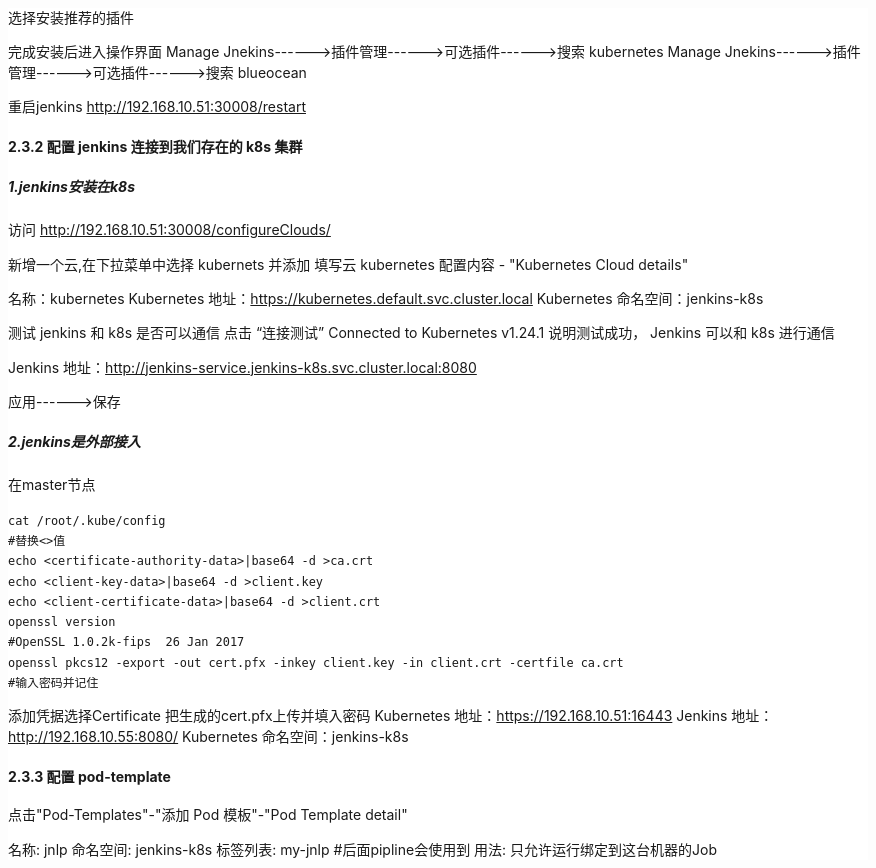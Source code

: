 选择安装推荐的插件

完成安装后进入操作界面
Manage Jnekins------>插件管理------>可选插件------>搜索 kubernetes
Manage Jnekins------>插件管理------>可选插件------>搜索 blueocean

重启jenkins
http://192.168.10.51:30008/restart

#### 2.3.2 配置 jenkins 连接到我们存在的 k8s 集群

##### 1.jenkins安装在k8s

访问 http://192.168.10.51:30008/configureClouds/

新增一个云,在下拉菜单中选择 kubernets 并添加
填写云 kubernetes 配置内容 - "Kubernetes Cloud details"

名称：kubernetes
Kubernetes 地址：https://kubernetes.default.svc.cluster.local
Kubernetes 命名空间：jenkins-k8s

测试 jenkins 和 k8s 是否可以通信 点击 “连接测试”
Connected to Kubernetes v1.24.1
说明测试成功， Jenkins 可以和 k8s 进行通信

Jenkins 地址：http://jenkins-service.jenkins-k8s.svc.cluster.local:8080

应用------>保存

##### 2.jenkins是外部接入

在master节点

```shell
cat /root/.kube/config
#替换<>值
echo <certificate-authority-data>|base64 -d >ca.crt
echo <client-key-data>|base64 -d >client.key
echo <client-certificate-data>|base64 -d >client.crt
openssl version
#OpenSSL 1.0.2k-fips  26 Jan 2017
openssl pkcs12 -export -out cert.pfx -inkey client.key -in client.crt -certfile ca.crt
#输入密码并记住
```

添加凭据选择Certificate 把生成的cert.pfx上传并填入密码
Kubernetes 地址：https://192.168.10.51:16443
Jenkins 地址：http://192.168.10.55:8080/
Kubernetes 命名空间：jenkins-k8s

#### 2.3.3 配置 pod-template

点击"Pod-Templates"-"添加 Pod 模板"-"Pod Template detail"

名称: jnlp
命名空间: jenkins-k8s
标签列表: my-jnlp #后面pipline会使用到
用法: 只允许运行绑定到这台机器的Job
